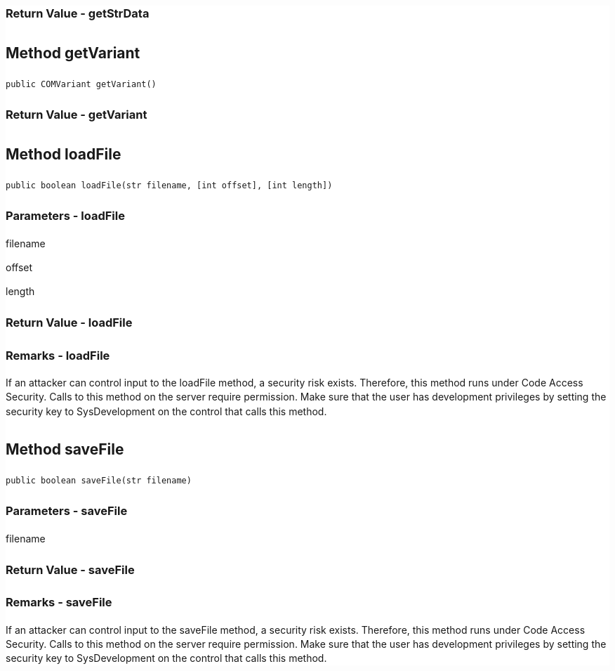### Return Value - getStrData

## Method getVariant

```xpp
public COMVariant getVariant()
```

### Return Value - getVariant

## Method loadFile

```xpp
public boolean loadFile(str filename, [int offset], [int length])
```

### Parameters - loadFile

filename  



offset  



length  

### Return Value - loadFile

### Remarks - loadFile

If an attacker can control input to the loadFile method, a security risk exists. Therefore, this method runs under Code Access Security. Calls to this method on the server require permission. Make sure that the user has development privileges by setting the security key to SysDevelopment on the control that calls this method.

## Method saveFile

```xpp
public boolean saveFile(str filename)
```

### Parameters - saveFile

filename  

### Return Value - saveFile

### Remarks - saveFile

If an attacker can control input to the saveFile method, a security risk exists. Therefore, this method runs under Code Access Security. Calls to this method on the server require permission. Make sure that the user has development privileges by setting the security key to SysDevelopment on the control that calls this method.
